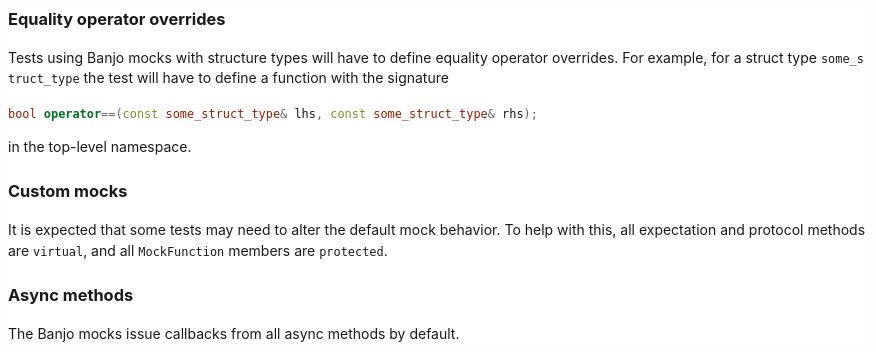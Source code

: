 ### Equality operator overrides

Tests using Banjo mocks with structure types will have to define equality operator overrides. For
example, for a struct type `some_struct_type` the test will have to define a function with the
signature

```c++
bool operator==(const some_struct_type& lhs, const some_struct_type& rhs);
```

in the top-level namespace.

### Custom mocks

It is expected that some tests may need to alter the default mock behavior. To help with this, all
expectation and protocol methods are `virtual`, and all `MockFunction` members are `protected`.

### Async methods

The Banjo mocks issue callbacks from all async methods by default.
